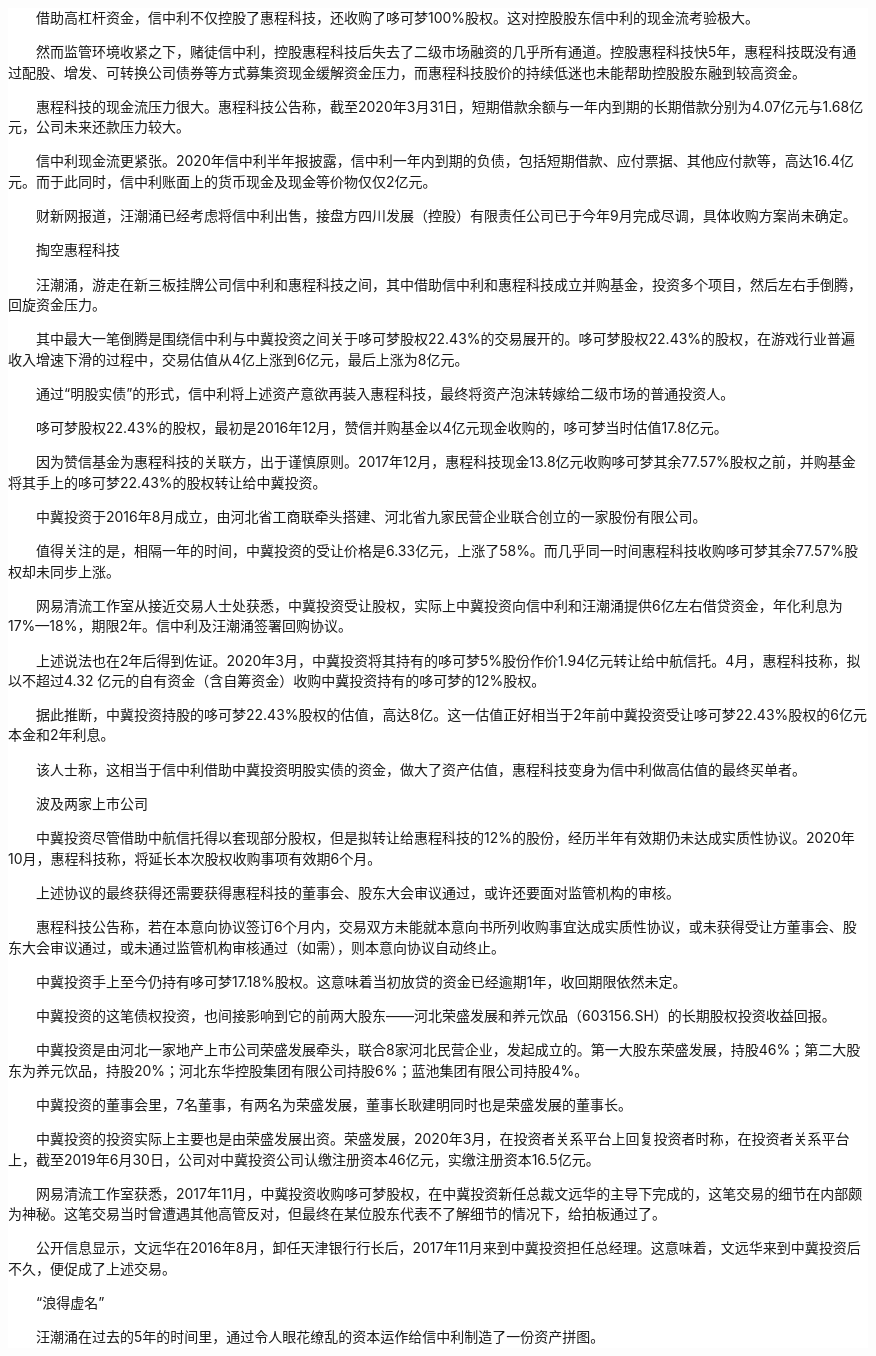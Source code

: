 　　借助高杠杆资金，信中利不仅控股了惠程科技，还收购了哆可梦100%股权。这对控股股东信中利的现金流考验极大。

　　然而监管环境收紧之下，赌徒信中利，控股惠程科技后失去了二级市场融资的几乎所有通道。控股惠程科技快5年，惠程科技既没有通过配股、增发、可转换公司债券等方式募集资现金缓解资金压力，而惠程科技股价的持续低迷也未能帮助控股股东融到较高资金。

　　惠程科技的现金流压力很大。惠程科技公告称，截至2020年3月31日，短期借款余额与一年内到期的长期借款分别为4.07亿元与1.68亿元，公司未来还款压力较大。

　　信中利现金流更紧张。2020年信中利半年报披露，信中利一年内到期的负债，包括短期借款、应付票据、其他应付款等，高达16.4亿元。而于此同时，信中利账面上的货币现金及现金等价物仅仅2亿元。

　　财新网报道，汪潮涌已经考虑将信中利出售，接盘方四川发展（控股）有限责任公司已于今年9月完成尽调，具体收购方案尚未确定。

　　掏空惠程科技

　　汪潮涌，游走在新三板挂牌公司信中利和惠程科技之间，其中借助信中利和惠程科技成立并购基金，投资多个项目，然后左右手倒腾，回旋资金压力。

　　其中最大一笔倒腾是围绕信中利与中冀投资之间关于哆可梦股权22.43%的交易展开的。哆可梦股权22.43%的股权，在游戏行业普遍收入增速下滑的过程中，交易估值从4亿上涨到6亿元，最后上涨为8亿元。

　　通过“明股实债”的形式，信中利将上述资产意欲再装入惠程科技，最终将资产泡沫转嫁给二级市场的普通投资人。

　　哆可梦股权22.43%的股权，最初是2016年12月，赞信并购基金以4亿元现金收购的，哆可梦当时估值17.8亿元。

　　因为赞信基金为惠程科技的关联方，出于谨慎原则。2017年12月，惠程科技现金13.8亿元收购哆可梦其余77.57%股权之前，并购基金将其手上的哆可梦22.43%的股权转让给中冀投资。

　　中冀投资于2016年8月成立，由河北省工商联牵头搭建、河北省九家民营企业联合创立的一家股份有限公司。

　　值得关注的是，相隔一年的时间，中冀投资的受让价格是6.33亿元，上涨了58%。而几乎同一时间惠程科技收购哆可梦其余77.57%股权却未同步上涨。

　　网易清流工作室从接近交易人士处获悉，中冀投资受让股权，实际上中冀投资向信中利和汪潮涌提供6亿左右借贷资金，年化利息为17%—18%，期限2年。信中利及汪潮涌签署回购协议。

　　上述说法也在2年后得到佐证。2020年3月，中冀投资将其持有的哆可梦5%股份作价1.94亿元转让给中航信托。4月，惠程科技称，拟以不超过4.32 亿元的自有资金（含自筹资金）收购中冀投资持有的哆可梦的12%股权。

　　据此推断，中冀投资持股的哆可梦22.43%股权的估值，高达8亿。这一估值正好相当于2年前中冀投资受让哆可梦22.43%股权的6亿元本金和2年利息。

　　该人士称，这相当于信中利借助中冀投资明股实债的资金，做大了资产估值，惠程科技变身为信中利做高估值的最终买单者。

　　波及两家上市公司

　　中冀投资尽管借助中航信托得以套现部分股权，但是拟转让给惠程科技的12%的股份，经历半年有效期仍未达成实质性协议。2020年10月，惠程科技称，将延长本次股权收购事项有效期6个月。

　　上述协议的最终获得还需要获得惠程科技的董事会、股东大会审议通过，或许还要面对监管机构的审核。

　　惠程科技公告称，若在本意向协议签订6个月内，交易双方未能就本意向书所列收购事宜达成实质性协议，或未获得受让方董事会、股东大会审议通过，或未通过监管机构审核通过（如需），则本意向协议自动终止。

　　中冀投资手上至今仍持有哆可梦17.18%股权。这意味着当初放贷的资金已经逾期1年，收回期限依然未定。

　　中冀投资的这笔债权投资，也间接影响到它的前两大股东——河北荣盛发展和养元饮品（603156.SH）的长期股权投资收益回报。

　　中冀投资是由河北一家地产上市公司荣盛发展牵头，联合8家河北民营企业，发起成立的。第一大股东荣盛发展，持股46%；第二大股东为养元饮品，持股20%；河北东华控股集团有限公司持股6%；蓝池集团有限公司持股4%。

　　中冀投资的董事会里，7名董事，有两名为荣盛发展，董事长耿建明同时也是荣盛发展的董事长。

　　中冀投资的投资实际上主要也是由荣盛发展出资。荣盛发展，2020年3月，在投资者关系平台上回复投资者时称，在投资者关系平台上，截至2019年6月30日，公司对中冀投资公司认缴注册资本46亿元，实缴注册资本16.5亿元。

　　网易清流工作室获悉，2017年11月，中冀投资收购哆可梦股权，在中冀投资新任总裁文远华的主导下完成的，这笔交易的细节在内部颇为神秘。这笔交易当时曾遭遇其他高管反对，但最终在某位股东代表不了解细节的情况下，给拍板通过了。

　　公开信息显示，文远华在2016年8月，卸任天津银行行长后，2017年11月来到中冀投资担任总经理。这意味着，文远华来到中冀投资后不久，便促成了上述交易。

　　“浪得虚名”

　　汪潮涌在过去的5年的时间里，通过令人眼花缭乱的资本运作给信中利制造了一份资产拼图。
